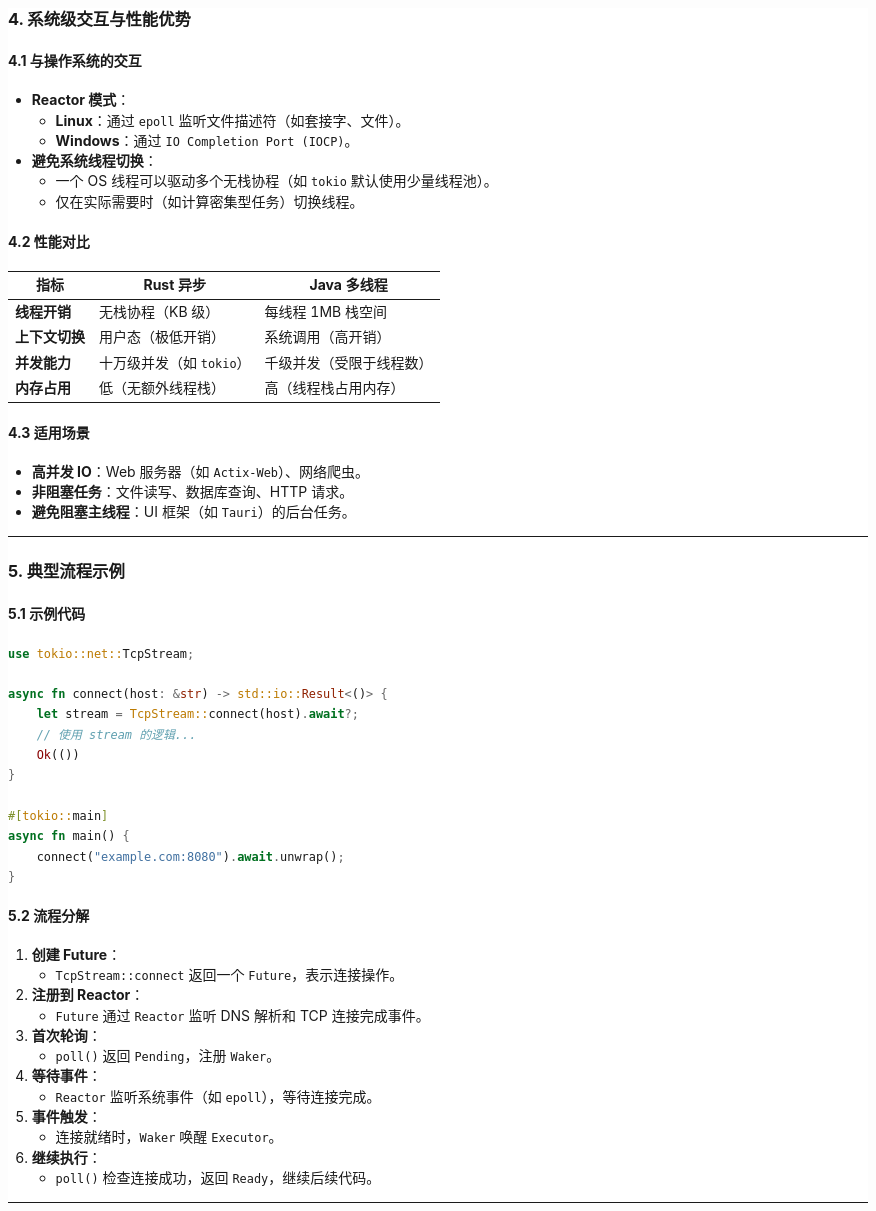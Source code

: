 
### **4. 系统级交互与性能优势**
#### **4.1 与操作系统的交互**
- **Reactor 模式**：
  - **Linux**：通过 `epoll` 监听文件描述符（如套接字、文件）。
  - **Windows**：通过 `IO Completion Port (IOCP)`。
- **避免系统线程切换**：
  - 一个 OS 线程可以驱动多个无栈协程（如 `tokio` 默认使用少量线程池）。
  - 仅在实际需要时（如计算密集型任务）切换线程。

#### **4.2 性能对比**
| **指标**       | **Rust 异步**                | **Java 多线程**                |
|----------------|-----------------------------|-------------------------------|
| **线程开销**   | 无栈协程（KB 级）           | 每线程 1MB 栈空间             |
| **上下文切换** | 用户态（极低开销）          | 系统调用（高开销）            |
| **并发能力**   | 十万级并发（如 `tokio`）    | 千级并发（受限于线程数）      |
| **内存占用**   | 低（无额外线程栈）          | 高（线程栈占用内存）          |

#### **4.3 适用场景**
- **高并发 IO**：Web 服务器（如 `Actix-Web`）、网络爬虫。
- **非阻塞任务**：文件读写、数据库查询、HTTP 请求。
- **避免阻塞主线程**：UI 框架（如 `Tauri`）的后台任务。

---

### **5. 典型流程示例**
#### **5.1 示例代码**
```rust
use tokio::net::TcpStream;

async fn connect(host: &str) -> std::io::Result<()> {
    let stream = TcpStream::connect(host).await?;
    // 使用 stream 的逻辑...
    Ok(())
}

#[tokio::main]
async fn main() {
    connect("example.com:8080").await.unwrap();
}
```

#### **5.2 流程分解**
1. **创建 Future**：
   - `TcpStream::connect` 返回一个 `Future`，表示连接操作。
2. **注册到 Reactor**：
   - `Future` 通过 `Reactor` 监听 DNS 解析和 TCP 连接完成事件。
3. **首次轮询**：
   - `poll()` 返回 `Pending`，注册 `Waker`。
4. **等待事件**：
   - `Reactor` 监听系统事件（如 `epoll`），等待连接完成。
5. **事件触发**：
   - 连接就绪时，`Waker` 唤醒 `Executor`。
6. **继续执行**：
   - `poll()` 检查连接成功，返回 `Ready`，继续后续代码。

---